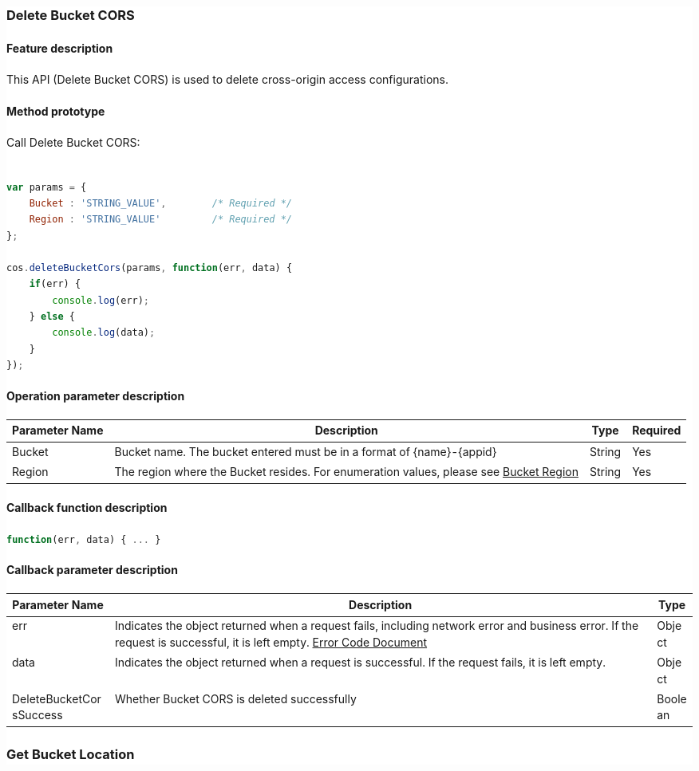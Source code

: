 
###  Delete Bucket CORS

#### Feature description

This API (Delete Bucket CORS) is used to delete cross-origin access configurations.

#### Method prototype

Call Delete Bucket CORS:

```js

var params = {
	Bucket : 'STRING_VALUE',		/* Required */
	Region : 'STRING_VALUE'			/* Required */
};

cos.deleteBucketCors(params, function(err, data) {
	if(err) {
		console.log(err);
	} else {
		console.log(data);
	}
});

```

#### Operation parameter description

| Parameter Name | Description | Type | Required |
|--------|---------|--------|--------|
| Bucket| Bucket name. The bucket entered must be in a format of {name}-{appid} |   String|Yes | 
| Region | The region where the Bucket resides. For enumeration values, please see [Bucket Region](http://intl.cloud.tencent.com/document/product/436/6224) |String|Yes |

#### Callback function description

```js
function(err, data) { ... }
```
#### Callback parameter description

| Parameter Name | Description | Type |  
|--------|---------|--------|
|err   | Indicates the object returned when a request fails, including network error and business error. If the request is successful, it is left empty. [Error Code Document](https://intl.cloud.tencent.com/document/product/436/7730)  |  Object  |   
|data   | Indicates the object returned when a request is successful. If the request fails, it is left empty. |  Object  | 
| DeleteBucketCorsSuccess | Whether Bucket CORS is deleted successfully |Boolean|  


### Get Bucket Location
